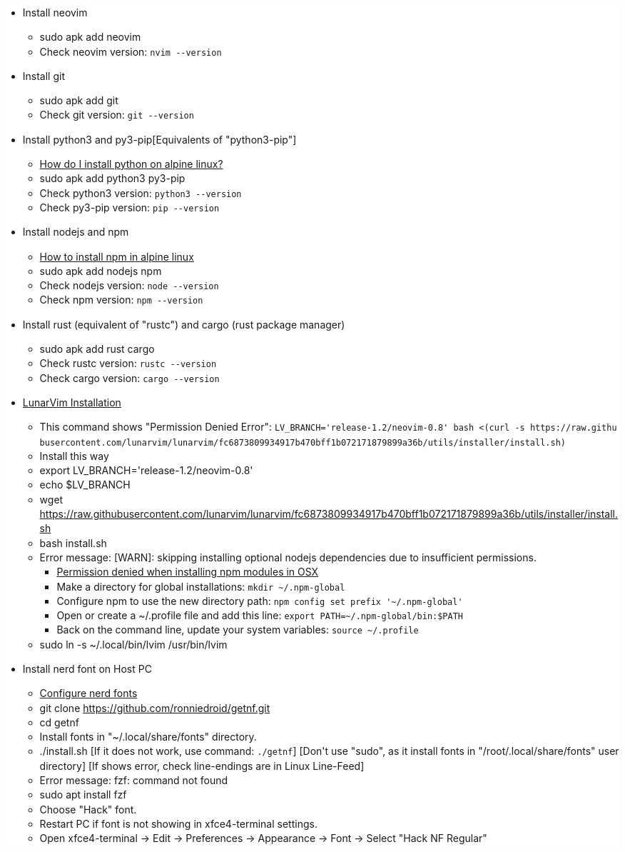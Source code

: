 * Install neovim
  * sudo apk add neovim
  * Check neovim version: `nvim --version`

* Install git
  * sudo apk add git
  * Check git version: `git --version`

* Install python3 and py3-pip[Equivalents of "python3-pip"]
  * [How do I install python on alpine linux?](https://stackoverflow.com/questions/62554991/how-do-i-install-python-on-alpine-linux)
  * sudo apk add python3 py3-pip
  * Check python3 version: `python3 --version`
  * Check py3-pip version: `pip --version`

* Install nodejs and npm
  * [How to install npm in alpine linux](https://superuser.com/questions/1125969/how-to-install-npm-in-alpine-linux)
  * sudo apk add nodejs npm
  * Check nodejs version: `node --version`
  * Check npm version: `npm --version`

* Install rust (equivalent of "rustc") and cargo (rust package manager)
  * sudo apk add rust cargo
  * Check rustc version: `rustc --version`
  * Check cargo version: `cargo --version`

* [LunarVim Installation](https://www.lunarvim.org/docs/installation)
  * This command shows "Permission Denied Error": `LV_BRANCH='release-1.2/neovim-0.8' bash <(curl -s https://raw.githubusercontent.com/lunarvim/lunarvim/fc6873809934917b470bff1b072171879899a36b/utils/installer/install.sh)`
  * Install this way
  * export LV_BRANCH='release-1.2/neovim-0.8'
  * echo $LV_BRANCH
  * wget https://raw.githubusercontent.com/lunarvim/lunarvim/fc6873809934917b470bff1b072171879899a36b/utils/installer/install.sh
  * bash install.sh
  * Error message: [WARN]: skipping installing optional nodejs dependencies due to insufficient permissions.
    * [Permission denied when installing npm modules in OSX](https://stackoverflow.com/questions/47252451/permission-denied-when-installing-npm-modules-in-osx)
    * Make a directory for global installations: `mkdir ~/.npm-global`
    * Configure npm to use the new directory path: `npm config set prefix '~/.npm-global'`
    * Open or create a ~/.profile file and add this line: `export PATH=~/.npm-global/bin:$PATH`
    * Back on the command line, update your system variables: `source ~/.profile`
  * sudo ln -s ~/.local/bin/lvim /usr/bin/lvim

* Install nerd font on Host PC
  * [Configure nerd fonts](https://www.lunarvim.org/docs/configuration/nerd-fonts)
  * git clone https://github.com/ronniedroid/getnf.git
  * cd getnf
  * Install fonts in "~/.local/share/fonts" directory.
  * ./install.sh [If it does not work, use command: `./getnf`] [Don't use "sudo", as it install fonts in "/root/.local/share/fonts" user directory] [If shows error, check line-endings are in Linux Line-Feed]
  * Error message: fzf: command not found
  * sudo apt install fzf
  * Choose "Hack" font.
  * Restart PC if font is not showing in xfce4-terminal settings.
  * Open xfce4-terminal -> Edit -> Preferences -> Appearance -> Font -> Select "Hack NF Regular"
